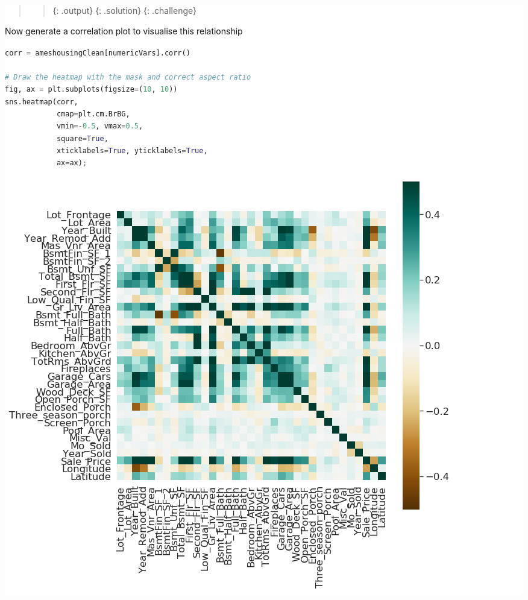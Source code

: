 > > 
> > {: .output}
> {: .solution}
{: .challenge}




Now generate a correlation plot to visualise this relationship


```python
corr = ameshousingClean[numericVars].corr()

# Draw the heatmap with the mask and correct aspect ratio
fig, ax = plt.subplots(figsize=(10, 10))
sns.heatmap(corr,
            cmap=plt.cm.BrBG, 
            vmin=-0.5, vmax=0.5, 
            square=True,
            xticklabels=True, yticklabels=True,
            ax=ax);
```


    
![png](03-EDA_files/03-EDA_34_0.png)
    